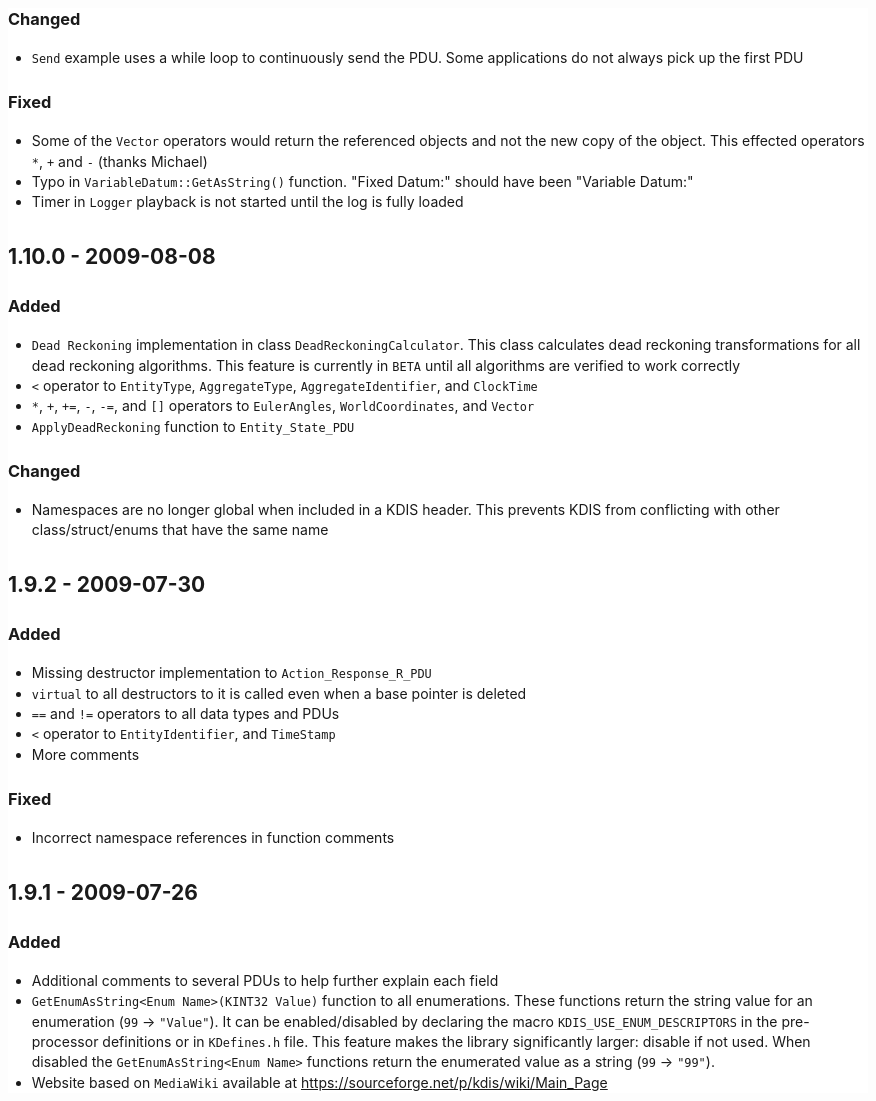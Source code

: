 ### Changed

- `Send` example uses a while loop to continuously send the PDU. Some applications do not always pick up the first PDU

### Fixed

- Some of the `Vector` operators would return the referenced objects and not the new copy of the object. This effected operators `*`, `+` and `-` (thanks Michael)
- Typo in `VariableDatum::GetAsString()` function. "Fixed Datum:" should have been "Variable Datum:"
- Timer in `Logger` playback is not started until the log is fully loaded

## 1.10.0 - 2009-08-08

### Added

- `Dead Reckoning` implementation in class `DeadReckoningCalculator`. This class calculates dead reckoning transformations for all dead reckoning algorithms. This feature is currently in `BETA` until all algorithms are verified to work correctly
- `<` operator to `EntityType`, `AggregateType`, `AggregateIdentifier`, and `ClockTime`
- `*`, `+`, `+=`, `-`, `-=`, and `[]` operators to `EulerAngles`, `WorldCoordinates`, and `Vector`
- `ApplyDeadReckoning` function to `Entity_State_PDU`

### Changed

- Namespaces are no longer global when included in a KDIS header. This prevents KDIS from conflicting with other class/struct/enums that have the same name

## 1.9.2 - 2009-07-30

### Added

- Missing destructor implementation to `Action_Response_R_PDU`
- `virtual` to all destructors to it is called even when a base pointer is deleted
- `==` and `!=` operators to all data types and PDUs
- `<` operator to `EntityIdentifier`, and `TimeStamp`
- More comments

### Fixed

- Incorrect namespace references in function comments

## 1.9.1 - 2009-07-26

### Added

- Additional comments to several PDUs to help further explain each field
- `GetEnumAsString<Enum Name>(KINT32 Value)` function to all enumerations. These functions return the string value for an enumeration (`99` -> `"Value"`). It can be enabled/disabled by declaring the macro `KDIS_USE_ENUM_DESCRIPTORS` in the pre-processor definitions or in `KDefines.h` file. This feature makes the library significantly larger: disable if not used. When disabled the `GetEnumAsString<Enum Name>` functions return the enumerated value as a string (`99` -> `"99"`).
- Website based on `MediaWiki` available at <https://sourceforge.net/p/kdis/wiki/Main_Page>
